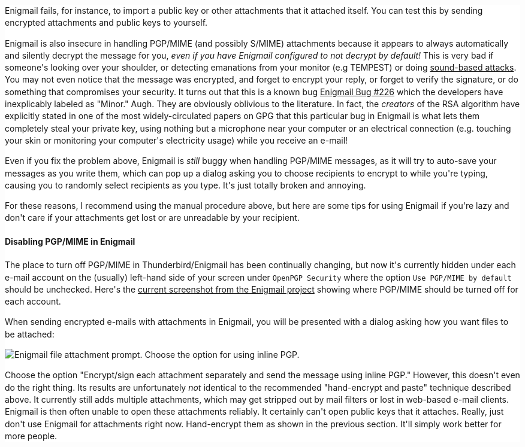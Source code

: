 Enigmail fails, for instance, to import a public key or other
attachments that it attached itself. You can test this by sending
encrypted attachments and public keys to yourself.

Enigmail is also insecure in handling PGP/MIME (and possibly S/MIME)
attachments because it appears to always automatically and silently
decrypt the message for you, *even if you have Enigmail configured to
not decrypt by default!* This is very bad if someone's looking over your
shoulder, or detecting emanations from your monitor (e.g TEMPEST) or
doing [sound-based attacks](http://www.tau.ac.il/%7Etromer/acoustic/).
You may not even notice that the message was encrypted, and forget to
encrypt your reply, or forget to verify the signature, or do something
that compromises your security. It turns out that this is a known bug
[Enigmail Bug \#226](http://sourceforge.net/p/enigmail/bugs/226/) which
the developers have inexplicably labeled as "Minor." Augh. They are
obviously oblivious to the literature. In fact, the *creators* of the
RSA algorithm have explicitly stated in one of the most
widely-circulated papers on GPG that this particular bug in Enigmail is
what lets them completely steal your private key, using nothing but a
microphone near your computer or an electrical connection (e.g. touching
your skin or monitoring your computer's electricity usage) while you
receive an e-mail!

Even if you fix the problem above, Enigmail is *still* buggy when
handling PGP/MIME messages, as it will try to auto-save your messages as
you write them, which can pop up a dialog asking you to choose
recipients to encrypt to while you're typing, causing you to randomly
select recipients as you type. It's just totally broken and annoying.

For these reasons, I recommend using the manual procedure above, but
here are some tips for using Enigmail if you're lazy and don't care if
your attachments get lost or are unreadable by your recipient.

#### Disabling PGP/MIME in Enigmail

The place to turn off PGP/MIME in Thunderbird/Enigmail has been
continually changing, but now it's currently hidden under each e-mail
account on the (usually) left-hand side of your screen under
`OpenPGP Security` where the option `Use PGP/MIME by default` should be
unchecked. Here's the [current screenshot from the Enigmail
project](https://www.enigmail.net/documentation/per-account.php) showing
where PGP/MIME should be turned off for each account.

When sending encrypted e-mails with attachments in Enigmail, you will be
presented with a dialog asking how you want files to be attached:

![Enigmail file attachment prompt. Choose the option for using inline
PGP.](GPG%20tutorial%20and%20PGP%20Public%20Key%20for%20Alan%20Eliasen_files/smime.png)

Choose the option "Encrypt/sign each attachment separately and send the
message using inline PGP." However, this doesn't even do the right
thing. Its results are unfortunately *not* identical to the recommended
"hand-encrypt and paste" technique described above. It currently still
adds multiple attachments, which may get stripped out by mail filters or
lost in web-based e-mail clients. Enigmail is then often unable to open
these attachments reliably. It certainly can't open public keys that it
attaches. Really, just don't use Enigmail for attachments right now.
Hand-encrypt them as shown in the previous section. It'll simply work
better for more people.
